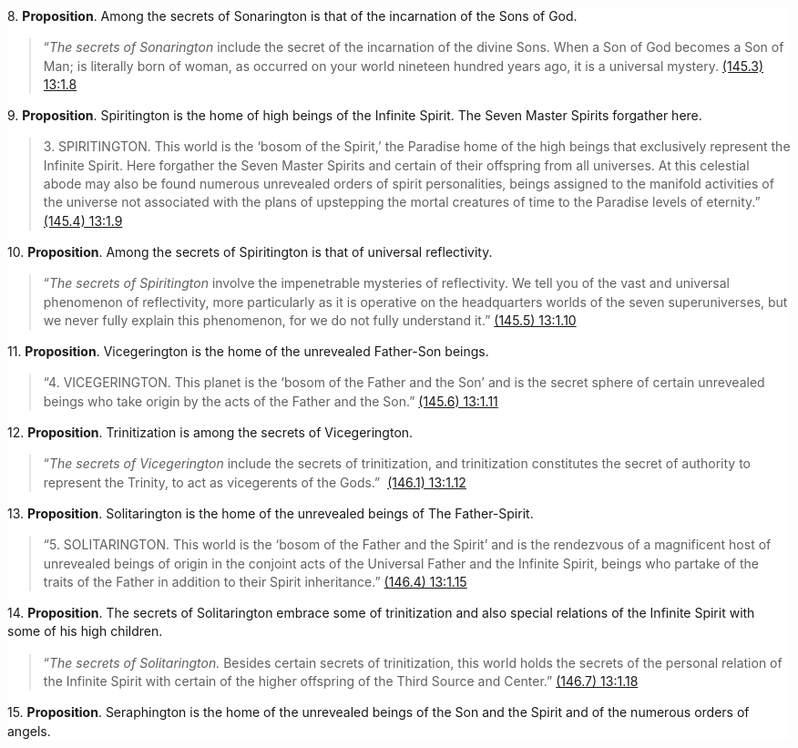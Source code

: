 8\. **Proposition**. Among the secrets of Sonarington is that of the incarnation of the Sons of God.

> “_The secrets of Sonarington_ include the secret of the incarnation of the divine Sons. When a Son of God becomes a Son of Man; is literally born of woman, as occurred on your world nineteen hundred years ago, it is a universal mystery. [(145.3) 13:1.8](https://www.urantia.org/urantia-book-standardized/paper-13-sacred-spheres-paradise#U13_1_8)

9\. **Proposition**. Spiritington is the home of high beings of the Infinite Spirit. The Seven Master Spirits forgather here.

> 3\. SPIRITINGTON. This world is the ‘bosom of the Spirit,’ the Paradise home of the high beings that exclusively represent the Infinite Spirit. Here forgather the Seven Master Spirits and certain of their offspring from all universes. At this celestial abode may also be found numerous unrevealed orders of spirit personalities, beings assigned to the manifold activities of the universe not associated with the plans of upstepping the mortal creatures of time to the Paradise levels of eternity.” [(145.4) 13:1.9](https://www.urantia.org/urantia-book-standardized/paper-13-sacred-spheres-paradise#U13_1_9)

10\. **Proposition**. Among the secrets of Spiritington is that of universal reflectivity.

> “_The secrets of Spiritington_ involve the impenetrable mysteries of reflectivity. We tell you of the vast and universal phenomenon of reflectivity, more particularly as it is operative on the headquarters worlds of the seven superuniverses, but we never fully explain this phenomenon, for we do not fully understand it.” [(145.5) 13:1.10](https://www.urantia.org/urantia-book-standardized/paper-13-sacred-spheres-paradise#U13_1_10)

11\. **Proposition**. Vicegerington is the home of the unrevealed Father-Son beings.

> “4. VICEGERINGTON. This planet is the ‘bosom of the Father and the Son’ and is the secret sphere of certain unrevealed beings who take origin by the acts of the Father and the Son.” [(145.6) 13:1.11](https://www.urantia.org/urantia-book-standardized/paper-13-sacred-spheres-paradise#U13_1_11)

12\. **Proposition**. Trinitization is among the secrets of Vicegerington.

> “_The secrets of Vicegerington_ include the secrets of trinitization, and trinitization constitutes the secret of authority to represent the Trinity, to act as vicegerents of the Gods.”  [(146.1) 13:1.12](https://www.urantia.org/urantia-book-standardized/paper-13-sacred-spheres-paradise#U13_1_12)

13\. **Proposition**. Solitarington is the home of the unrevealed beings of The Father-Spirit.

> “5. SOLITARINGTON. This world is the ‘bosom of the Father and the Spirit’ and is the rendezvous of a magnificent host of unrevealed beings of origin in the conjoint acts of the Universal Father and the Infinite Spirit, beings who partake of the traits of the Father in addition to their Spirit inheritance.” [(146.4) 13:1.15](https://www.urantia.org/urantia-book-standardized/paper-13-sacred-spheres-paradise#U13_1_15)

14\. **Proposition**. The secrets of Solitarington embrace some of trinitization and also special relations of the Infinite Spirit with some of his high children.

> “_The secrets of Solitarington._ Besides certain secrets of trinitization, this world holds the secrets of the personal relation of the Infinite Spirit with certain of the higher offspring of the Third Source and Center.” [(146.7) 13:1.18](https://www.urantia.org/urantia-book-standardized/paper-13-sacred-spheres-paradise#U13_1_18)

15\. **Proposition**. Seraphington is the home of the unrevealed beings of the Son and the Spirit and of the numerous orders of angels.
